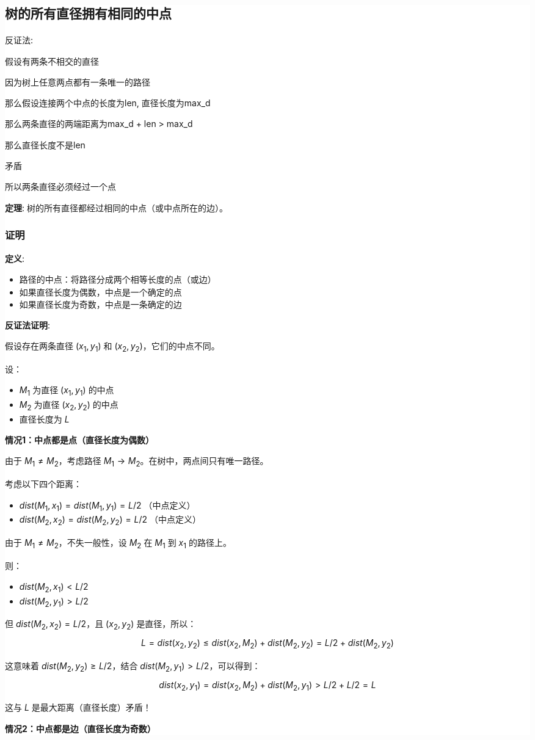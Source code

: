 
## 树的所有直径拥有相同的中点

反证法:

假设有两条不相交的直径

因为树上任意两点都有一条唯一的路径

那么假设连接两个中点的长度为len, 直径长度为max_d

那么两条直径的两端距离为max_d + len > max_d

那么直径长度不是len
 
矛盾

所以两条直径必须经过一个点

**定理**: 树的所有直径都经过相同的中点（或中点所在的边）。

### 证明

**定义**:
- 路径的中点：将路径分成两个相等长度的点（或边）
- 如果直径长度为偶数，中点是一个确定的点
- 如果直径长度为奇数，中点是一条确定的边

**反证法证明**:

假设存在两条直径 $(x_1,y_1)$ 和 $(x_2,y_2)$，它们的中点不同。

设：
- $M_1$ 为直径 $(x_1,y_1)$ 的中点
- $M_2$ 为直径 $(x_2,y_2)$ 的中点
- 直径长度为 $L$

**情况1：中点都是点（直径长度为偶数）**

由于 $M_1 \neq M_2$，考虑路径 $M_1 \to M_2$。在树中，两点间只有唯一路径。

考虑以下四个距离：
- $dist(M_1, x_1) = dist(M_1, y_1) = L/2$ （中点定义）
- $dist(M_2, x_2) = dist(M_2, y_2) = L/2$ （中点定义）

由于 $M_1 \neq M_2$，不失一般性，设 $M_2$ 在 $M_1$ 到 $x_1$ 的路径上。

则：
- $dist(M_2, x_1) < L/2$
- $dist(M_2, y_1) > L/2$

但 $dist(M_2, x_2) = L/2$，且 $(x_2,y_2)$ 是直径，所以：
$$L = dist(x_2, y_2) \leq dist(x_2, M_2) + dist(M_2, y_2) = L/2 + dist(M_2, y_2)$$

这意味着 $dist(M_2, y_2) \geq L/2$，结合 $dist(M_2, y_1) > L/2$，可以得到：
$$dist(x_2, y_1) = dist(x_2, M_2) + dist(M_2, y_1) > L/2 + L/2 = L$$

这与 $L$ 是最大距离（直径长度）矛盾！

**情况2：中点都是边（直径长度为奇数）**

